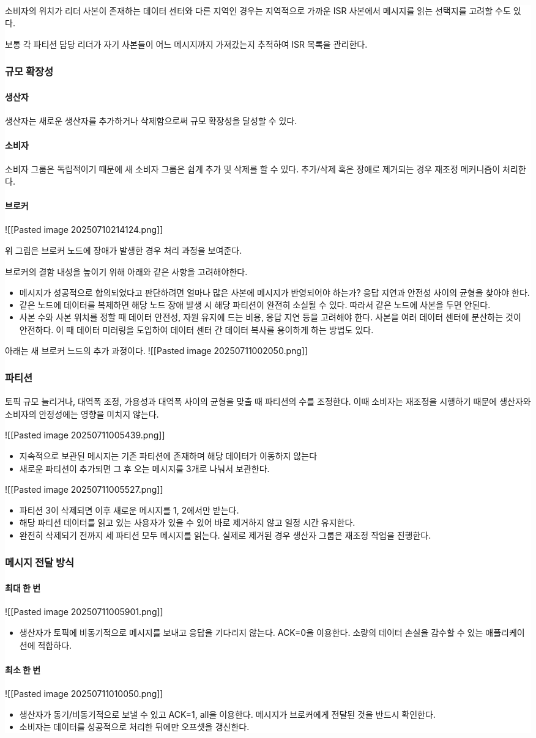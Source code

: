 소비자의 위치가 리더 사본이 존재하는 데이터 센터와 다른 지역인 경우는 지역적으로 가까운 ISR 사본에서 메시지를 읽는 선택지를 고려할 수도 있다.

보통 각 파티션 담당 리더가 자기 사본들이 어느 메시지까지 가져갔는지 추적하여 ISR 목록을 관리한다.

### 규모 확장성
#### 생산자
생산자는 새로운 생산자를 추가하거나 삭제함으로써 규모 확장성을 달성할 수 있다.

#### 소비자
소비자 그룹은 독립적이기 때문에 새 소비자 그룹은 쉽게 추가 및 삭제를 할 수 있다.
추가/삭제 혹은 장애로 제거되는 경우 재조정 메커니즘이 처리한다.

#### 브로커
![[Pasted image 20250710214124.png]]

위 그림은 브로커 노드에 장애가 발생한 경우 처리 과정을 보여준다.

브로커의 결함 내성을 높이기 위해 아래와 같은 사항을 고려해야한다.
- 메시지가 성공적으로 합의되었다고 판단하려면 얼마나 많은 사본에 메시지가 반영되어야 하는가? 응답 지연과 안전성 사이의 균형을 찾아야 한다.
- 같은 노드에 데이터를 복제하면 해당 노드 장애 발생 시 해당 파티션이 완전히 소실될 수 있다. 따라서 같은 노드에 사본을 두면 안된다.
- 사본 수와 사본 위치를 정할 때 데이터 안전성, 자원 유지에 드는 비용, 응답 지연 등을 고려해야 한다. 사본을 여러 데이터 센터에 분산하는 것이 안전하다. 이 때 데이터 미러링을 도입하여 데이터 센터 간 데이터 복사를 용이하게 하는 방법도 있다.

아래는 새 브로커 느드의 추가 과정이다.
![[Pasted image 20250711002050.png]]

### 파티션
토픽 규모 늘리거나, 대역폭 조정, 가용성과 대역폭 사이의 균형을 맞출 때 파티션의 수를 조정한다.
이때 소비자는 재조정을 시행하기 때문에 생산자와 소비자의 안정성에는 영향을 미치지 않는다.

![[Pasted image 20250711005439.png]]

- 지속적으로 보관된 메시지는 기존 파티션에 존재하며 해당 데이터가 이동하지 않는다
- 새로운 파티션이 추가되면 그 후 오는 메시지를 3개로 나눠서 보관한다.


![[Pasted image 20250711005527.png]]

- 파티션 3이 삭제되면 이후 새로운 메시지를 1, 2에서만 받는다.
- 해당 파티션 데이터를 읽고 있는 사용자가 있을 수 있어 바로 제거하지 않고 일정 시간 유지한다.
- 완전히 삭제되기 전까지 세 파티션 모두 메시지를 읽는다. 실제로 제거된 경우 생산자 그룹은 재조정 작업을 진행한다.

### 메시지 전달 방식
#### 최대 한 번
![[Pasted image 20250711005901.png]]
- 생산자가 토픽에 비동기적으로 메시지를 보내고 응답을 기다리지 않는다. ACK=0을 이용한다.
소량의 데이터 손실을 감수할 수 있는 애플리케이션에 적합하다.

#### 최소 한 번
![[Pasted image 20250711010050.png]]
- 생산자가 동기/비동기적으로 보낼 수 있고 ACK=1, all을 이용한다. 메시지가 브로커에게 전달된 것을 반드시 확인한다.
- 소비자는 데이터를 성공적으로 처리한 뒤에만 오프셋을 갱신한다.
